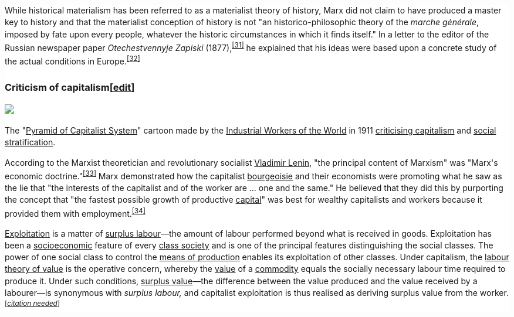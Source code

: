 While historical materialism has been referred to as a materialist theory of history, Marx did not claim to have produced a master key to history and that the materialist conception of history is not "an historico-philosophic theory of the _marche générale_, imposed by fate upon every people, whatever the historic circumstances in which it finds itself." In a letter to the editor of the Russian newspaper paper _Otechestvennyje Zapiski_ (1877),<sup id="cite_ref-31"><a href="https://en.wikipedia.org/wiki/Marxism#cite_note-31">[31]</a></sup> he explained that his ideas were based upon a concrete study of the actual conditions in Europe.<sup id="cite_ref-32"><a href="https://en.wikipedia.org/wiki/Marxism#cite_note-32">[32]</a></sup>

### Criticism of capitalism\[[edit](https://en.wikipedia.org/w/index.php?title=Marxism&action=edit&section=4 "Edit section: Criticism of capitalism")\]

[![](https://upload.wikimedia.org/wikipedia/commons/thumb/e/e8/Pyramid_of_Capitalist_System.jpg/220px-Pyramid_of_Capitalist_System.jpg)](https://en.wikipedia.org/wiki/File:Pyramid_of_Capitalist_System.jpg)

The "[Pyramid of Capitalist System](https://en.wikipedia.org/wiki/Pyramid_of_Capitalist_System "Pyramid of Capitalist System")" cartoon made by the [Industrial Workers of the World](https://en.wikipedia.org/wiki/Industrial_Workers_of_the_World "Industrial Workers of the World") in 1911 [criticising capitalism](https://en.wikipedia.org/wiki/Criticism_of_capitalism "Criticism of capitalism") and [social stratification](https://en.wikipedia.org/wiki/Social_stratification "Social stratification").

According to the Marxist theoretician and revolutionary socialist [Vladimir Lenin](https://en.wikipedia.org/wiki/Vladimir_Lenin "Vladimir Lenin"), "the principal content of Marxism" was "Marx's economic doctrine."<sup id="cite_ref-FOOTNOTELenin19677_33-0"><a href="https://en.wikipedia.org/wiki/Marxism#cite_note-FOOTNOTELenin19677-33">[33]</a></sup> Marx demonstrated how the capitalist [bourgeoisie](https://en.wikipedia.org/wiki/Bourgeoisie "Bourgeoisie") and their economists were promoting what he saw as the lie that "the interests of the capitalist and of the worker are ... one and the same." He believed that they did this by purporting the concept that "the fastest possible growth of productive [capital](https://en.wikipedia.org/wiki/Capital_(economics) "Capital (economics)")" was best for wealthy capitalists and workers because it provided them with employment.<sup id="cite_ref-FOOTNOTEMarx1849_34-0"><a href="https://en.wikipedia.org/wiki/Marxism#cite_note-FOOTNOTEMarx1849-34">[34]</a></sup>

[Exploitation](https://en.wikipedia.org/wiki/Exploitation_of_labour "Exploitation of labour") is a matter of [surplus labour](https://en.wikipedia.org/wiki/Surplus_labour "Surplus labour")—the amount of labour performed beyond what is received in goods. Exploitation has been a [socioeconomic](https://en.wikipedia.org/wiki/Socioeconomic "Socioeconomic") feature of every [class society](https://en.wikipedia.org/wiki/Class_society "Class society") and is one of the principal features distinguishing the social classes. The power of one social class to control the [means of production](https://en.wikipedia.org/wiki/Means_of_production "Means of production") enables its exploitation of other classes. Under capitalism, the [labour theory of value](https://en.wikipedia.org/wiki/Labour_theory_of_value "Labour theory of value") is the operative concern, whereby the [value](https://en.wikipedia.org/wiki/Value_(economics) "Value (economics)") of a [commodity](https://en.wikipedia.org/wiki/Commodity_(Marxism) "Commodity (Marxism)") equals the socially necessary labour time required to produce it. Under such conditions, [surplus value](https://en.wikipedia.org/wiki/Surplus_value "Surplus value")—the difference between the value produced and the value received by a labourer—is synonymous with _surplus labour,_ and capitalist exploitation is thus realised as deriving surplus value from the worker.<sup>[<i><a href="https://en.wikipedia.org/wiki/Wikipedia:Citation_needed" title="Wikipedia:Citation needed"><span title="This claim needs references to reliable sources. (April 2021)">citation needed</span></a></i>]</sup>
